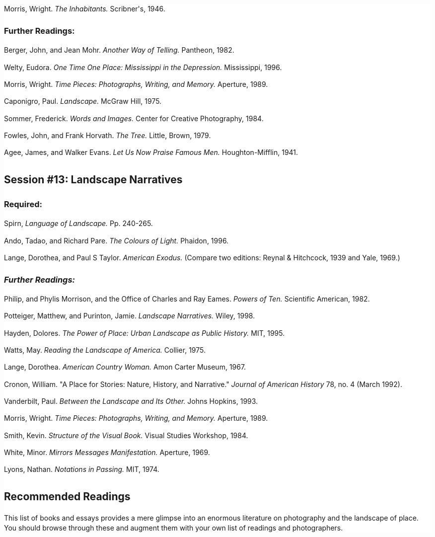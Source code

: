 Morris, Wright. _The Inhabitants._ Scribner's, 1946.

### Further Readings:

Berger, John, and Jean Mohr. _Another Way of Telling._ Pantheon, 1982.

Welty, Eudora. _One Time One Place: Mississippi in the Depression._ Mississippi, 1996.

Morris, Wright. _Time Pieces: Photographs, Writing, and Memory._ Aperture, 1989.

Caponigro, Paul. _Landscape._ McGraw Hill, 1975.

Sommer, Frederick. _Words and Images._ Center for Creative Photography, 1984.

Fowles, John, and Frank Horvath. _The Tree._ Little, Brown, 1979.

Agee, James, and Walker Evans. _Let Us Now Praise Famous Men._ Houghton-Mifflin, 1941.

Session #13: Landscape Narratives
---------------------------------

### Required:

Spirn, _Language of Landscape._ Pp. 240-265.

Ando, Tadao, and Richard Pare. _The Colours of Light._ Phaidon, 1996.

Lange, Dorothea, and Paul S Taylor. _American Exodus._ (Compare two editions: Reynal & Hitchcock, 1939 and Yale, 1969.)

### _Further Readings:_

Philip, and Phylis Morrison, and the Office of Charles and Ray Eames. _Powers of Ten._ Scientific American, 1982.

Potteiger, Matthew, and Purinton, Jamie. _Landscape Narratives._ Wiley, 1998.

Hayden, Dolores. _The Power of Place: Urban Landscape as Public History._ MIT, 1995.

Watts, May. _Reading the Landscape of America._ Collier, 1975.

Lange, Dorothea. _American Country Woman._ Amon Carter Museum, 1967.

Cronon, William. "A Place for Stories: Nature, History, and Narrative." _Journal of American History_ 78, no. 4 (March 1992).

Vanderbilt, Paul. _Between the Landscape and Its Other._ Johns Hopkins, 1993.

Morris, Wright. _Time Pieces: Photographs, Writing, and Memory._ Aperture, 1989.

Smith, Kevin. _Structure of the Visual Book._ Visual Studies Workshop, 1984.

White, Minor. _Mirrors Messages Manifestation._ Aperture, 1969.

Lyons, Nathan. _Notations in Passing._ MIT, 1974.

Recommended Readings
--------------------

This list of books and essays provides a mere glimpse into an enormous literature on photography and the landscape of place. You should browse through these and augment them with your own list of readings and photographers.
